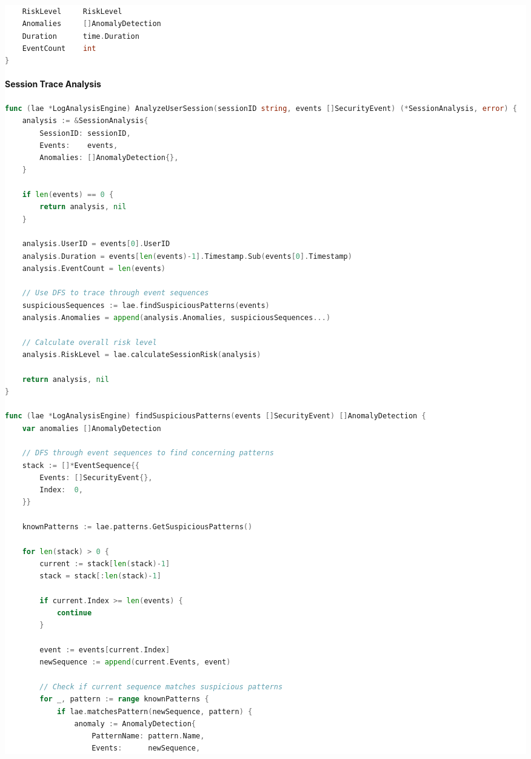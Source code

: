 ```go
    RiskLevel     RiskLevel
    Anomalies     []AnomalyDetection
    Duration      time.Duration
    EventCount    int
}
```

#### Session Trace Analysis

```go
func (lae *LogAnalysisEngine) AnalyzeUserSession(sessionID string, events []SecurityEvent) (*SessionAnalysis, error) {
    analysis := &SessionAnalysis{
        SessionID: sessionID,
        Events:    events,
        Anomalies: []AnomalyDetection{},
    }

    if len(events) == 0 {
        return analysis, nil
    }

    analysis.UserID = events[0].UserID
    analysis.Duration = events[len(events)-1].Timestamp.Sub(events[0].Timestamp)
    analysis.EventCount = len(events)

    // Use DFS to trace through event sequences
    suspiciousSequences := lae.findSuspiciousPatterns(events)
    analysis.Anomalies = append(analysis.Anomalies, suspiciousSequences...)

    // Calculate overall risk level
    analysis.RiskLevel = lae.calculateSessionRisk(analysis)

    return analysis, nil
}

func (lae *LogAnalysisEngine) findSuspiciousPatterns(events []SecurityEvent) []AnomalyDetection {
    var anomalies []AnomalyDetection
    
    // DFS through event sequences to find concerning patterns
    stack := []*EventSequence{{
        Events: []SecurityEvent{},
        Index:  0,
    }}

    knownPatterns := lae.patterns.GetSuspiciousPatterns()

    for len(stack) > 0 {
        current := stack[len(stack)-1]
        stack = stack[:len(stack)-1]

        if current.Index >= len(events) {
            continue
        }

        event := events[current.Index]
        newSequence := append(current.Events, event)

        // Check if current sequence matches suspicious patterns
        for _, pattern := range knownPatterns {
            if lae.matchesPattern(newSequence, pattern) {
                anomaly := AnomalyDetection{
                    PatternName: pattern.Name,
                    Events:      newSequence,
```
